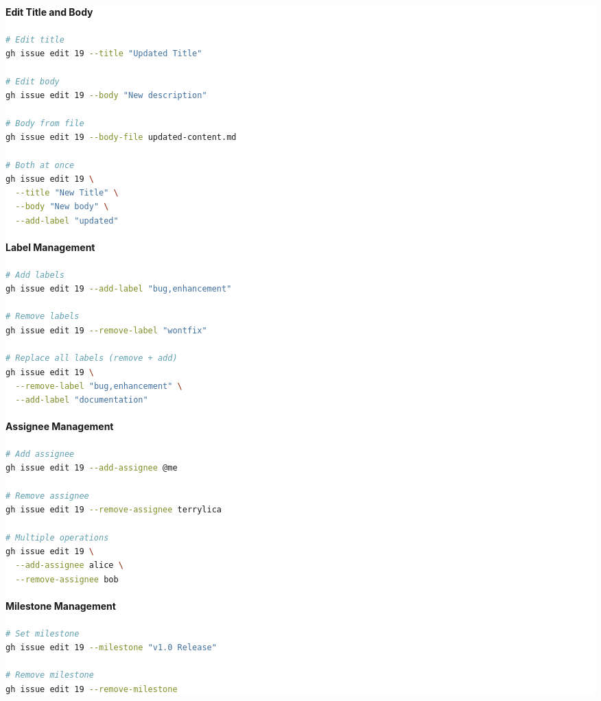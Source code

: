 #### Edit Title and Body

```bash
# Edit title
gh issue edit 19 --title "Updated Title"

# Edit body
gh issue edit 19 --body "New description"

# Body from file
gh issue edit 19 --body-file updated-content.md

# Both at once
gh issue edit 19 \
  --title "New Title" \
  --body "New body" \
  --add-label "updated"
```

#### Label Management

```bash
# Add labels
gh issue edit 19 --add-label "bug,enhancement"

# Remove labels
gh issue edit 19 --remove-label "wontfix"

# Replace all labels (remove + add)
gh issue edit 19 \
  --remove-label "bug,enhancement" \
  --add-label "documentation"
```

#### Assignee Management

```bash
# Add assignee
gh issue edit 19 --add-assignee @me

# Remove assignee
gh issue edit 19 --remove-assignee terrylica

# Multiple operations
gh issue edit 19 \
  --add-assignee alice \
  --remove-assignee bob
```

#### Milestone Management

```bash
# Set milestone
gh issue edit 19 --milestone "v1.0 Release"

# Remove milestone
gh issue edit 19 --remove-milestone
```
